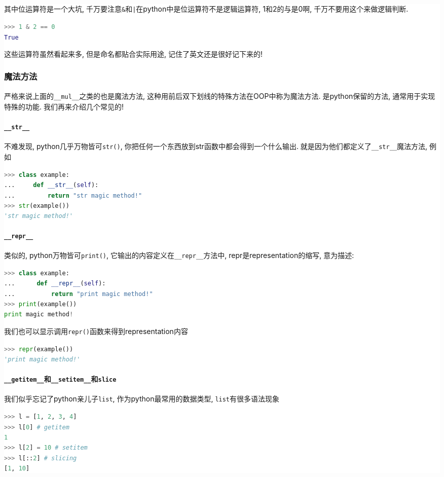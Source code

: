 其中位运算符是一个大坑, 千万要注意`&`和`|`在python中是位运算符不是逻辑运算符, 1和2的与是0啊, 千万不要用这个来做逻辑判断.

```python
>>> 1 & 2 == 0
True
```

这些运算符虽然看起来多, 但是命名都贴合实际用途, 记住了英文还是很好记下来的!

### 魔法方法

严格来说上面的`__mul__`之类的也是魔法方法, 这种用前后双下划线的特殊方法在OOP中称为魔法方法. 是python保留的方法, 通常用于实现特殊的功能. 我们再来介绍几个常见的!

#### `__str__`

不难发现, python几乎万物皆可`str()`, 你把任何一个东西放到str函数中都会得到一个什么输出. 就是因为他们都定义了`__str__`魔法方法, 例如

```python
>>> class example:
...     def __str__(self):
...         return "str magic method!"
>>> str(example())
'str magic method!'
```

#### `__repr__`

类似的, python万物皆可`print()`, 它输出的内容定义在`__repr__`方法中, repr是representation的缩写, 意为描述:

```python
>>> class example:
...      def __repr__(self):
...          return "print magic method!"
>>> print(example())
print magic method!

```

我们也可以显示调用`repr()`函数来得到representation内容

```python
>>> repr(example())
'print magic method!'
```

#### `__getitem__`和`__setitem__`和`slice`

我们似乎忘记了python亲儿子`list`, 作为python最常用的数据类型, `list`有很多语法现象

```python
>>> l = [1, 2, 3, 4]
>>> l[0] # getitem
1
>>> l[2] = 10 # setitem
>>> l[::2] # slicing
[1, 10]
```

